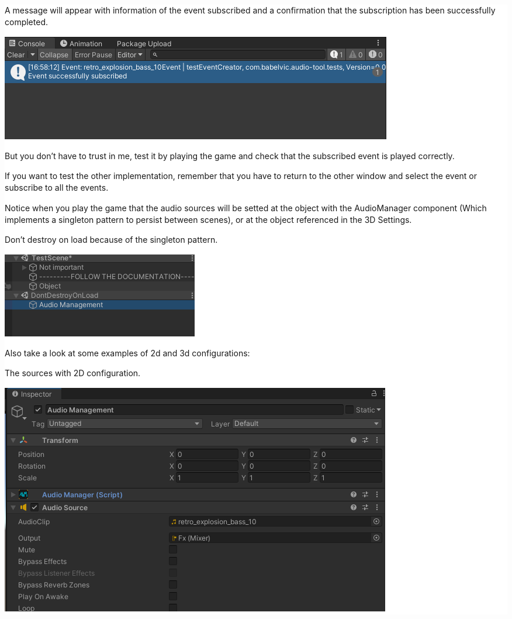 A message will appear with information of the event subscribed and a 
confirmation that the subscription has been successfully completed.

![Audio Manager](Resources/32.png)

But you don’t have to trust in me, test it by playing the game and check that 
the subscribed event is played correctly. 

If you want to test the other 
implementation, remember that you have to return to the other window 
and select the event or subscribe to all the events.

Notice when you play the game that the audio sources will be setted at the 
object with the AudioManager component (Which implements a singleton 
pattern to persist between scenes), or at the object referenced in the 3D 
Settings.

Don’t destroy on load because of the singleton pattern.

![Audio Manager](Resources/33.png)

Also take a look at some examples of 2d and 3d configurations:

The sources with 2D configuration.

![Audio Manager](Resources/34.png)
